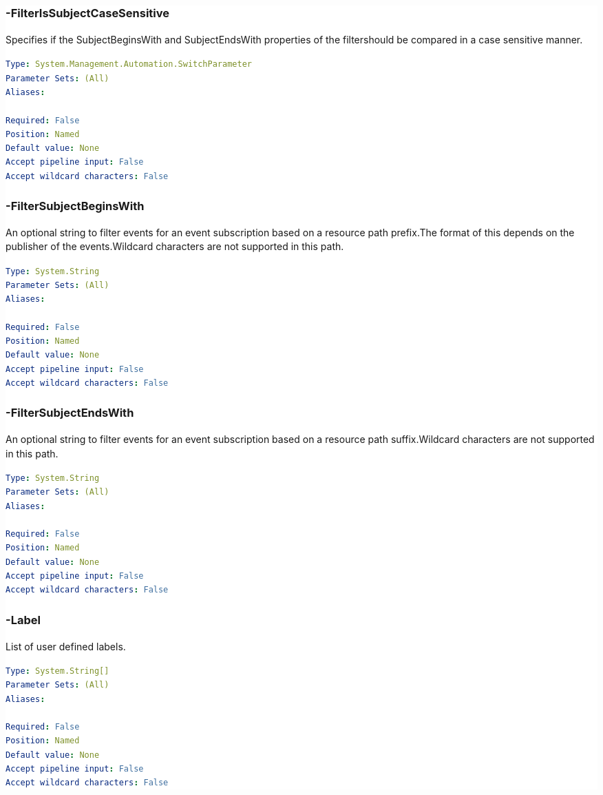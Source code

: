 ### -FilterIsSubjectCaseSensitive
Specifies if the SubjectBeginsWith and SubjectEndsWith properties of the filtershould be compared in a case sensitive manner.

```yaml
Type: System.Management.Automation.SwitchParameter
Parameter Sets: (All)
Aliases:

Required: False
Position: Named
Default value: None
Accept pipeline input: False
Accept wildcard characters: False
```

### -FilterSubjectBeginsWith
An optional string to filter events for an event subscription based on a resource path prefix.The format of this depends on the publisher of the events.Wildcard characters are not supported in this path.

```yaml
Type: System.String
Parameter Sets: (All)
Aliases:

Required: False
Position: Named
Default value: None
Accept pipeline input: False
Accept wildcard characters: False
```

### -FilterSubjectEndsWith
An optional string to filter events for an event subscription based on a resource path suffix.Wildcard characters are not supported in this path.

```yaml
Type: System.String
Parameter Sets: (All)
Aliases:

Required: False
Position: Named
Default value: None
Accept pipeline input: False
Accept wildcard characters: False
```

### -Label
List of user defined labels.

```yaml
Type: System.String[]
Parameter Sets: (All)
Aliases:

Required: False
Position: Named
Default value: None
Accept pipeline input: False
Accept wildcard characters: False
```
